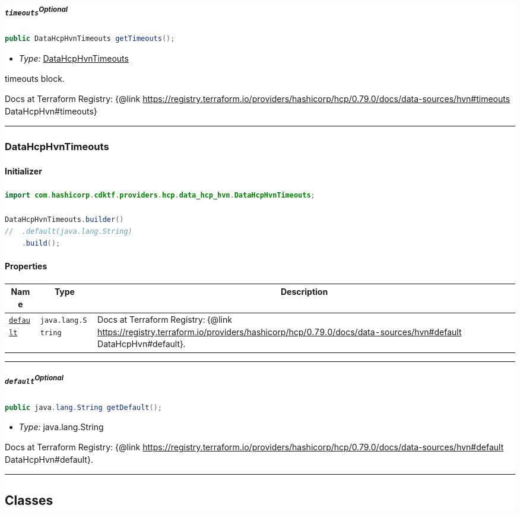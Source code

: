 
##### `timeouts`<sup>Optional</sup> <a name="timeouts" id="@cdktf/provider-hcp.dataHcpHvn.DataHcpHvnConfig.property.timeouts"></a>

```java
public DataHcpHvnTimeouts getTimeouts();
```

- *Type:* <a href="#@cdktf/provider-hcp.dataHcpHvn.DataHcpHvnTimeouts">DataHcpHvnTimeouts</a>

timeouts block.

Docs at Terraform Registry: {@link https://registry.terraform.io/providers/hashicorp/hcp/0.79.0/docs/data-sources/hvn#timeouts DataHcpHvn#timeouts}

---

### DataHcpHvnTimeouts <a name="DataHcpHvnTimeouts" id="@cdktf/provider-hcp.dataHcpHvn.DataHcpHvnTimeouts"></a>

#### Initializer <a name="Initializer" id="@cdktf/provider-hcp.dataHcpHvn.DataHcpHvnTimeouts.Initializer"></a>

```java
import com.hashicorp.cdktf.providers.hcp.data_hcp_hvn.DataHcpHvnTimeouts;

DataHcpHvnTimeouts.builder()
//  .default(java.lang.String)
    .build();
```

#### Properties <a name="Properties" id="Properties"></a>

| **Name** | **Type** | **Description** |
| --- | --- | --- |
| <code><a href="#@cdktf/provider-hcp.dataHcpHvn.DataHcpHvnTimeouts.property.default">default</a></code> | <code>java.lang.String</code> | Docs at Terraform Registry: {@link https://registry.terraform.io/providers/hashicorp/hcp/0.79.0/docs/data-sources/hvn#default DataHcpHvn#default}. |

---

##### `default`<sup>Optional</sup> <a name="default" id="@cdktf/provider-hcp.dataHcpHvn.DataHcpHvnTimeouts.property.default"></a>

```java
public java.lang.String getDefault();
```

- *Type:* java.lang.String

Docs at Terraform Registry: {@link https://registry.terraform.io/providers/hashicorp/hcp/0.79.0/docs/data-sources/hvn#default DataHcpHvn#default}.

---

## Classes <a name="Classes" id="Classes"></a>
